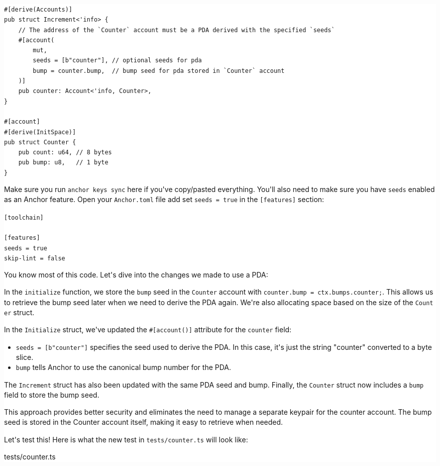     #[derive(Accounts)]
    pub struct Increment<'info> {
        // The address of the `Counter` account must be a PDA derived with the specified `seeds`
        #[account(
            mut,
            seeds = [b"counter"], // optional seeds for pda
            bump = counter.bump,  // bump seed for pda stored in `Counter` account
        )]
        pub counter: Account<'info, Counter>,
    }
     
    #[account]
    #[derive(InitSpace)]
    pub struct Counter {
        pub count: u64, // 8 bytes
        pub bump: u8,   // 1 byte
    }

Make sure you run `anchor keys sync` here if you've copy/pasted everything.
You'll also need to make sure you have `seeds` enabled as an Anchor feature.
Open your `Anchor.toml` file add set `seeds = true` in the `[features]`
section:

    
    
    [toolchain]
     
    [features]
    seeds = true
    skip-lint = false

You know most of this code. Let's dive into the changes we made to use a PDA:

In the `initialize` function, we store the `bump` seed in the `Counter`
account with `counter.bump = ctx.bumps.counter;`. This allows us to retrieve
the bump seed later when we need to derive the PDA again. We're also
allocating space based on the size of the `Counter` struct.

In the `Initialize` struct, we've updated the `#[account()]` attribute for the
`counter` field:

  * `seeds = [b"counter"]` specifies the seed used to derive the PDA. In this case, it's just the string "counter" converted to a byte slice.
  * `bump` tells Anchor to use the canonical bump number for the PDA.

The `Increment` struct has also been updated with the same PDA seed and bump.
Finally, the `Counter` struct now includes a `bump` field to store the bump
seed.

This approach provides better security and eliminates the need to manage a
separate keypair for the counter account. The bump seed is stored in the
Counter account itself, making it easy to retrieve when needed.

Let's test this! Here is what the new test in `tests/counter.ts` will look
like:

tests/counter.ts
